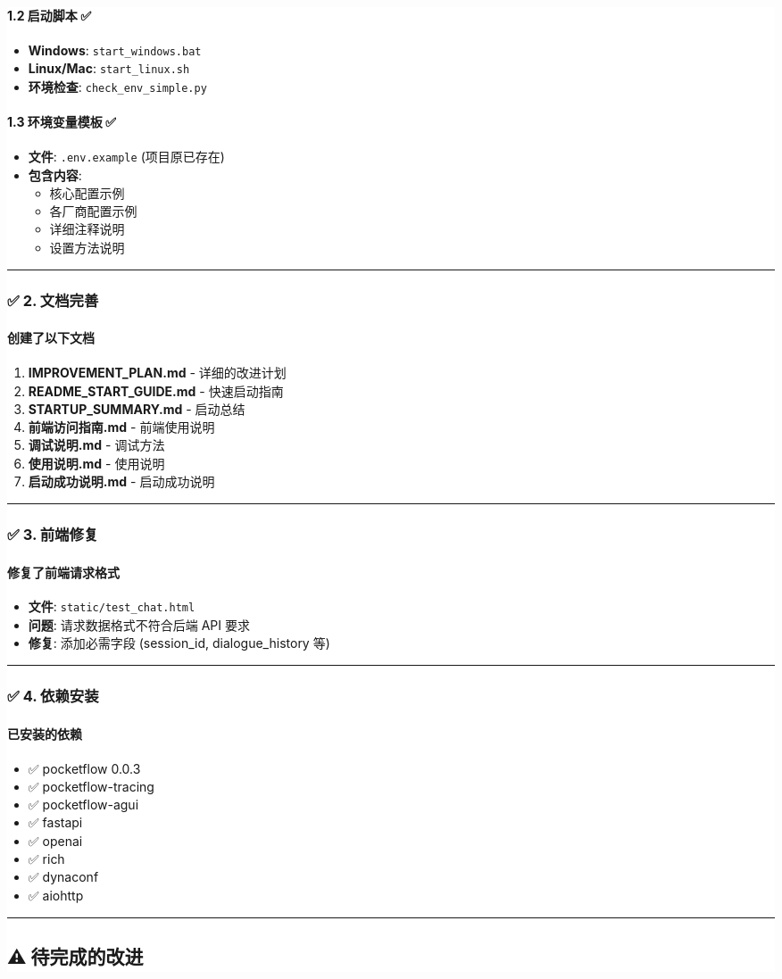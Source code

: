 #### 1.2 启动脚本 ✅
- **Windows**: `start_windows.bat`
- **Linux/Mac**: `start_linux.sh`
- **环境检查**: `check_env_simple.py`

#### 1.3 环境变量模板 ✅
- **文件**: `.env.example` (项目原已存在)
- **包含内容**:
  - 核心配置示例
  - 各厂商配置示例
  - 详细注释说明
  - 设置方法说明

---

### ✅ 2. 文档完善

#### 创建了以下文档
1. **IMPROVEMENT_PLAN.md** - 详细的改进计划
2. **README_START_GUIDE.md** - 快速启动指南
3. **STARTUP_SUMMARY.md** - 启动总结
4. **前端访问指南.md** - 前端使用说明
5. **调试说明.md** - 调试方法
6. **使用说明.md** - 使用说明
7. **启动成功说明.md** - 启动成功说明

---

### ✅ 3. 前端修复

#### 修复了前端请求格式
- **文件**: `static/test_chat.html`
- **问题**: 请求数据格式不符合后端 API 要求
- **修复**: 添加必需字段 (session_id, dialogue_history 等)

---

### ✅ 4. 依赖安装

#### 已安装的依赖
- ✅ pocketflow 0.0.3
- ✅ pocketflow-tracing
- ✅ pocketflow-agui
- ✅ fastapi
- ✅ openai
- ✅ rich
- ✅ dynaconf
- ✅ aiohttp

---

## ⚠️ 待完成的改进
